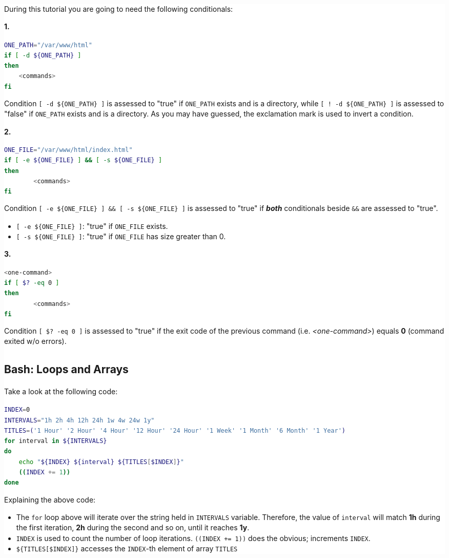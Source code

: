 During this tutorial you are going to need the following conditionals:

**1.**
```bash
ONE_PATH="/var/www/html"
if [ -d ${ONE_PATH} ]
then
	<commands>
fi
```

Condition `[ -d ${ONE_PATH} ]` is assessed to "true" if `ONE_PATH` exists and is a directory, while `[ ! -d ${ONE_PATH} ]` is assessed to "false" if `ONE_PATH` exists and is a directory. As you may have guessed, the exclamation mark is used to invert a condition.

**2.**
```bash
ONE_FILE="/var/www/html/index.html"
if [ -e ${ONE_FILE} ] && [ -s ${ONE_FILE} ]
then
        <commands>
fi
```

Condition `[ -e ${ONE_FILE} ] && [ -s ${ONE_FILE} ]` is assessed to "true" if ___both___ conditionals beside `&&` are assessed to "true".
  - `[ -e ${ONE_FILE} ]`: "true" if `ONE_FILE` exists.
  - `[ -s ${ONE_FILE} ]`: "true" if `ONE_FILE` has size greater than 0.

**3.**
```bash
<one-command>
if [ $? -eq 0 ]
then
        <commands>
fi
```

Condition `[ $? -eq 0 ]` is assessed to "true" if the exit code of the previous command (i.e. _\<one-command\>_) equals **0** (command exited w/o errors).

## Bash: Loops and Arrays

Take a look at the following code:
```bash
INDEX=0
INTERVALS="1h 2h 4h 12h 24h 1w 4w 24w 1y"
TITLES=('1 Hour' '2 Hour' '4 Hour' '12 Hour' '24 Hour' '1 Week' '1 Month' '6 Month' '1 Year')
for interval in ${INTERVALS}
do
	echo "${INDEX} ${interval} ${TITLES[$INDEX]}"
	((INDEX += 1))
done
```

Explaining the above code:
  - The `for` loop above will iterate over the string held in `INTERVALS` variable. Therefore, the value of `interval` will match **1h** during the first iteration, **2h** during the second and so on, until it reaches **1y**.
  - `INDEX` is used to count the number of loop iterations. `((INDEX += 1))` does the obvious; increments `INDEX`.
  - `${TITLES[$INDEX]}` accesses the `INDEX`-th element of array `TITLES`
